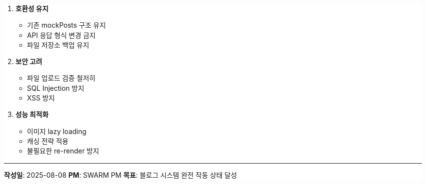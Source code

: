 1. **호환성 유지**
   - 기존 mockPosts 구조 유지
   - API 응답 형식 변경 금지
   - 파일 저장소 백업 유지

2. **보안 고려**
   - 파일 업로드 검증 철저히
   - SQL Injection 방지
   - XSS 방지

3. **성능 최적화**
   - 이미지 lazy loading
   - 캐싱 전략 적용
   - 불필요한 re-render 방지

---

**작성일**: 2025-08-08
**PM**: SWARM PM
**목표**: 블로그 시스템 완전 작동 상태 달성